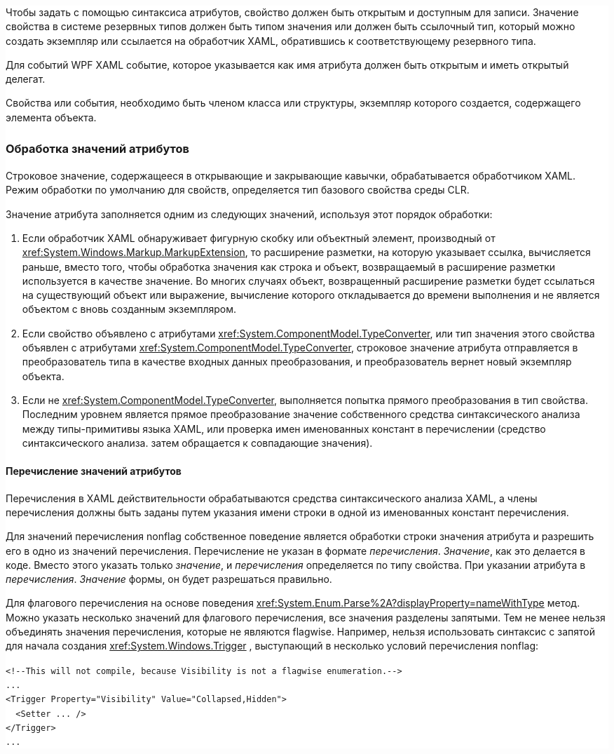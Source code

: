  Чтобы задать с помощью синтаксиса атрибутов, свойство должен быть открытым и доступным для записи. Значение свойства в системе резервных типов должен быть типом значения или должен быть ссылочный тип, который можно создать экземпляр или ссылается на обработчик XAML, обратившись к соответствующему резервного типа.  
  
 Для событий WPF XAML событие, которое указывается как имя атрибута должен быть открытым и иметь открытый делегат.  
  
 Свойства или события, необходимо быть членом класса или структуры, экземпляр которого создается, содержащего элемента объекта.  
  
### <a name="processing-of-attribute-values"></a>Обработка значений атрибутов  
 Строковое значение, содержащееся в открывающие и закрывающие кавычки, обрабатывается обработчиком XAML. Режим обработки по умолчанию для свойств, определяется тип базового свойства среды CLR.  
  
 Значение атрибута заполняется одним из следующих значений, используя этот порядок обработки:  
  
1. Если обработчик XAML обнаруживает фигурную скобку или объектный элемент, производный от <xref:System.Windows.Markup.MarkupExtension>, то расширение разметки, на которую указывает ссылка, вычисляется раньше, вместо того, чтобы обработка значения как строка и объект, возвращаемый в расширение разметки используется в качестве значение. Во многих случаях объект, возвращенный расширение разметки будет ссылаться на существующий объект или выражение, вычисление которого откладывается до времени выполнения и не является объектом с вновь созданным экземпляром.  
  
2. Если свойство объявлено с атрибутами <xref:System.ComponentModel.TypeConverter>, или тип значения этого свойства объявлен с атрибутами <xref:System.ComponentModel.TypeConverter>, строковое значение атрибута отправляется в преобразователь типа в качестве входных данных преобразования, и преобразователь вернет новый экземпляр объекта.  
  
3. Если не <xref:System.ComponentModel.TypeConverter>, выполняется попытка прямого преобразования в тип свойства. Последним уровнем является прямое преобразование значение собственного средства синтаксического анализа между типы-примитивы языка XAML, или проверка имен именованных констант в перечислении (средство синтаксического анализа. затем обращается к совпадающие значения).  
  
#### <a name="enumeration-attribute-values"></a>Перечисление значений атрибутов  
 Перечисления в XAML действительности обрабатываются средства синтаксического анализа XAML, а члены перечисления должны быть заданы путем указания имени строки в одной из именованных констант перечисления.  
  
 Для значений перечисления nonflag собственное поведение является обработки строки значения атрибута и разрешить его в одно из значений перечисления. Перечисление не указан в формате *перечисления*. *Значение*, как это делается в коде. Вместо этого указать только *значение*, и *перечисления* определяется по типу свойства. При указании атрибута в *перечисления*. *Значение* формы, он будет разрешаться правильно.  
  
 Для флагового перечисления на основе поведения <xref:System.Enum.Parse%2A?displayProperty=nameWithType> метод. Можно указать несколько значений для флагового перечисления, все значения разделены запятыми. Тем не менее нельзя объединять значения перечисления, которые не являются flagwise. Например, нельзя использовать синтаксис с запятой для начала создания <xref:System.Windows.Trigger> , выступающий в несколько условий перечисления nonflag:  
  
```  
<!--This will not compile, because Visibility is not a flagwise enumeration.-->  
...  
<Trigger Property="Visibility" Value="Collapsed,Hidden">  
  <Setter ... />  
</Trigger>  
...  
```  
  
